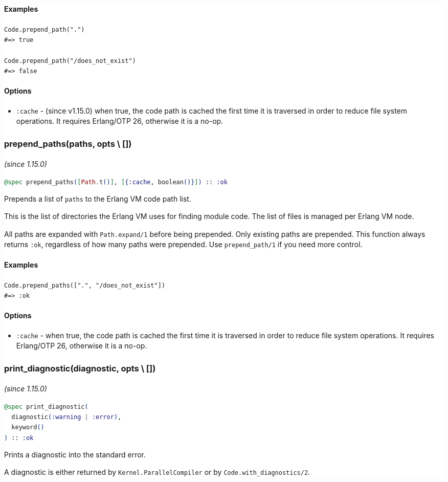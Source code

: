 #### Examples

    Code.prepend_path(".")
    #=> true
    
    Code.prepend_path("/does_not_exist")
    #=> false

#### Options

- `:cache` - (since v1.15.0) when true, the code path is cached
  the first time it is traversed in order to reduce file system
  operations. It requires Erlang/OTP 26, otherwise it is a no-op.


### prepend_paths(paths, opts \\ [])
*(since 1.15.0)* 
```elixir
@spec prepend_paths([Path.t()], [{:cache, boolean()}]) :: :ok
```

Prepends a list of `paths` to the Erlang VM code path list.

This is the list of directories the Erlang VM uses for
finding module code. The list of files is managed per Erlang
VM node.

All paths are expanded with `Path.expand/1` before being prepended.
Only existing paths are prepended. This function always returns `:ok`,
regardless of how many paths were prepended. Use `prepend_path/1`
if you need more control.

#### Examples

    Code.prepend_paths([".", "/does_not_exist"])
    #=> :ok

#### Options

- `:cache` - when true, the code path is cached the first time
  it is traversed in order to reduce file system operations.
  It requires Erlang/OTP 26, otherwise it is a no-op.


### print_diagnostic(diagnostic, opts \\ [])
*(since 1.15.0)* 
```elixir
@spec print_diagnostic(
  diagnostic(:warning | :error),
  keyword()
) :: :ok
```

Prints a diagnostic into the standard error.

A diagnostic is either returned by `Kernel.ParallelCompiler`
or by `Code.with_diagnostics/2`.
